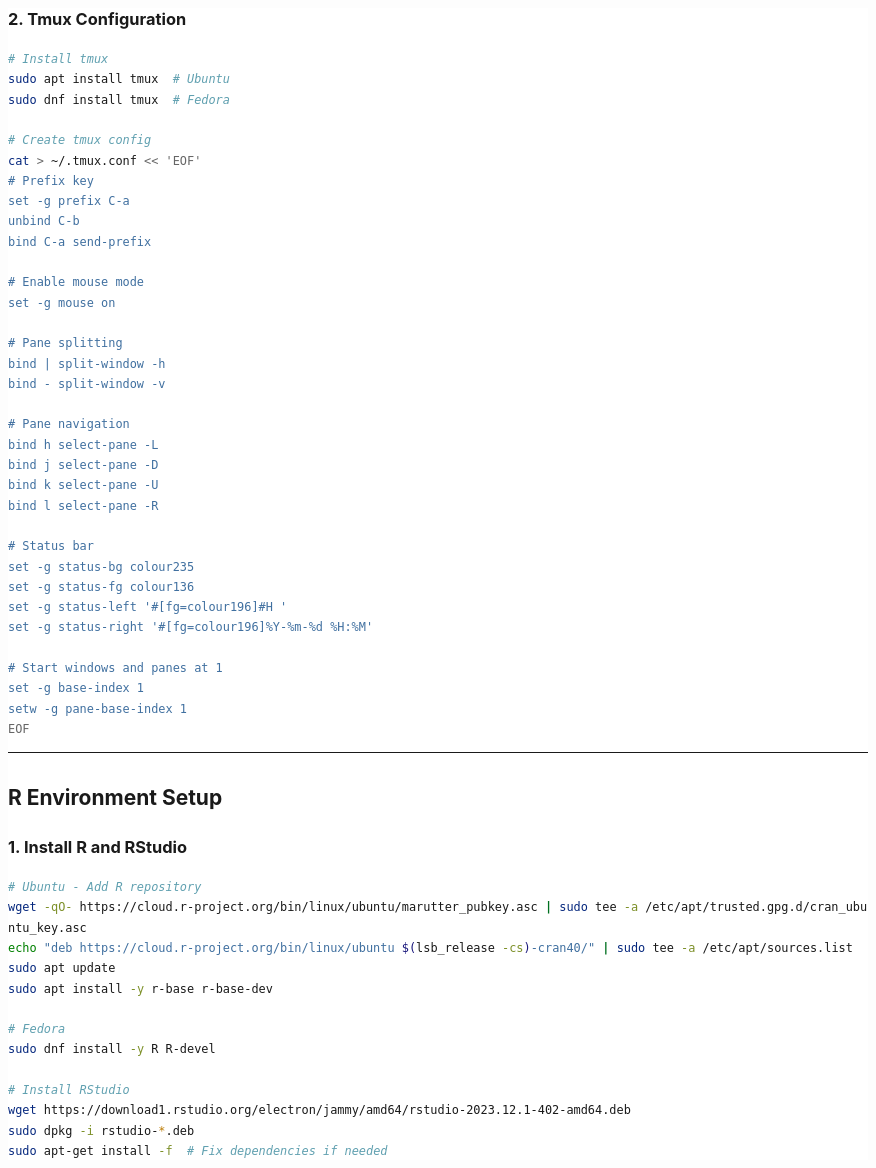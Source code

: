 ### 2. Tmux Configuration
```bash
# Install tmux
sudo apt install tmux  # Ubuntu
sudo dnf install tmux  # Fedora

# Create tmux config
cat > ~/.tmux.conf << 'EOF'
# Prefix key
set -g prefix C-a
unbind C-b
bind C-a send-prefix

# Enable mouse mode
set -g mouse on

# Pane splitting
bind | split-window -h
bind - split-window -v

# Pane navigation
bind h select-pane -L
bind j select-pane -D
bind k select-pane -U
bind l select-pane -R

# Status bar
set -g status-bg colour235
set -g status-fg colour136
set -g status-left '#[fg=colour196]#H '
set -g status-right '#[fg=colour196]%Y-%m-%d %H:%M'

# Start windows and panes at 1
set -g base-index 1
setw -g pane-base-index 1
EOF
```

---

## R Environment Setup

### 1. Install R and RStudio
```bash
# Ubuntu - Add R repository
wget -qO- https://cloud.r-project.org/bin/linux/ubuntu/marutter_pubkey.asc | sudo tee -a /etc/apt/trusted.gpg.d/cran_ubuntu_key.asc
echo "deb https://cloud.r-project.org/bin/linux/ubuntu $(lsb_release -cs)-cran40/" | sudo tee -a /etc/apt/sources.list
sudo apt update
sudo apt install -y r-base r-base-dev

# Fedora
sudo dnf install -y R R-devel

# Install RStudio
wget https://download1.rstudio.org/electron/jammy/amd64/rstudio-2023.12.1-402-amd64.deb
sudo dpkg -i rstudio-*.deb
sudo apt-get install -f  # Fix dependencies if needed
```
